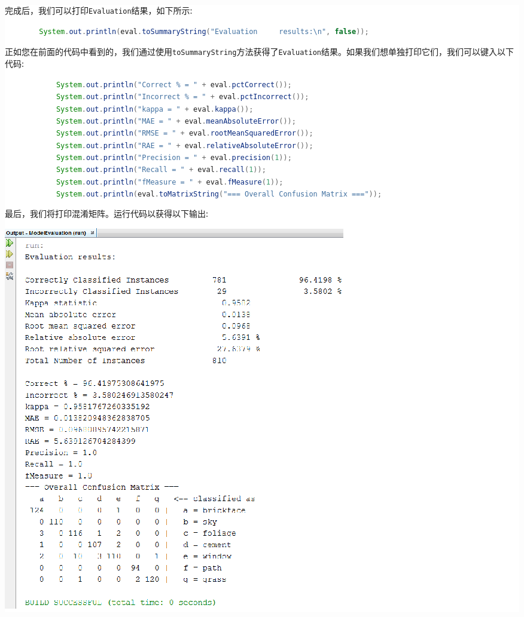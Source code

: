完成后，我们可以打印`Evaluation`结果，如下所示:

```java
        System.out.println(eval.toSummaryString("Evaluation     results:\n", false));
```

正如您在前面的代码中看到的，我们通过使用`toSummaryString`方法获得了`Evaluation`结果。如果我们想单独打印它们，我们可以键入以下代码:

```java
            System.out.println("Correct % = " + eval.pctCorrect());
            System.out.println("Incorrect % = " + eval.pctIncorrect());
            System.out.println("kappa = " + eval.kappa());
            System.out.println("MAE = " + eval.meanAbsoluteError());
            System.out.println("RMSE = " + eval.rootMeanSquaredError());
            System.out.println("RAE = " + eval.relativeAbsoluteError());
            System.out.println("Precision = " + eval.precision(1));
            System.out.println("Recall = " + eval.recall(1));
            System.out.println("fMeasure = " + eval.fMeasure(1));
            System.out.println(eval.toMatrixString("=== Overall Confusion Matrix ==="));
```

最后，我们将打印混淆矩阵。运行代码以获得以下输出:

![](img/fdbce54f-6ba4-4892-b39e-b39bdd7cd71b.png)
